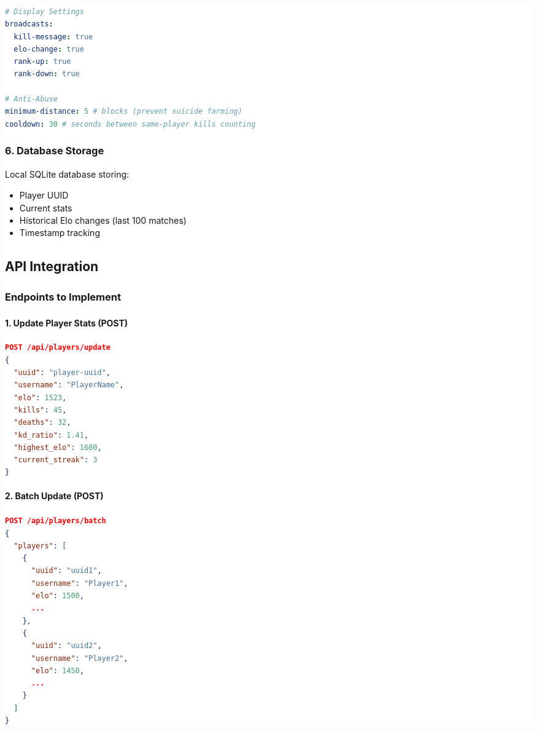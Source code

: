 ```yaml
# Display Settings
broadcasts:
  kill-message: true
  elo-change: true
  rank-up: true
  rank-down: true

# Anti-Abuse
minimum-distance: 5 # blocks (prevent suicide farming)
cooldown: 30 # seconds between same-player kills counting
```

### 6. Database Storage
Local SQLite database storing:
- Player UUID
- Current stats
- Historical Elo changes (last 100 matches)
- Timestamp tracking

## API Integration

### Endpoints to Implement

#### 1. Update Player Stats (POST)
```json
POST /api/players/update
{
  "uuid": "player-uuid",
  "username": "PlayerName",
  "elo": 1523,
  "kills": 45,
  "deaths": 32,
  "kd_ratio": 1.41,
  "highest_elo": 1600,
  "current_streak": 3
}
```

#### 2. Batch Update (POST)
```json
POST /api/players/batch
{
  "players": [
    {
      "uuid": "uuid1",
      "username": "Player1",
      "elo": 1500,
      ...
    },
    {
      "uuid": "uuid2",
      "username": "Player2",
      "elo": 1450,
      ...
    }
  ]
}
```
